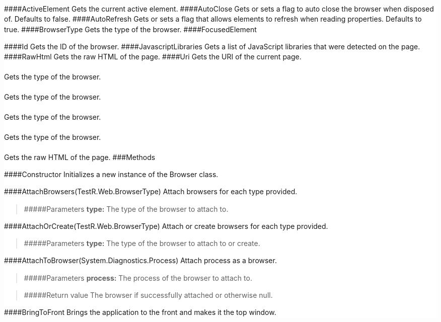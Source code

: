 ####ActiveElement
Gets the current active element.
####AutoClose
Gets or sets a flag to auto close the browser when disposed of. Defaults to false.
####AutoRefresh
Gets or sets a flag that allows elements to refresh when reading properties. Defaults to true.
####BrowserType
Gets the type of the browser.
####FocusedElement

####Id
Gets the ID of the browser.
####JavascriptLibraries
Gets a list of JavaScript libraries that were detected on the page.
####RawHtml
Gets the raw HTML of the page.
####Uri
Gets the URI of the current page.
####
Gets the type of the browser.
####
Gets the type of the browser.
####
Gets the type of the browser.
####
Gets the type of the browser.
####
Gets the raw HTML of the page.
###Methods


####Constructor
Initializes a new instance of the Browser class.

####AttachBrowsers(TestR.Web.BrowserType)
Attach browsers for each type provided.
> #####Parameters
> **type:** The type of the browser to attach to.


####AttachOrCreate(TestR.Web.BrowserType)
Attach or create browsers for each type provided.
> #####Parameters
> **type:** The type of the browser to attach to or create.


####AttachToBrowser(System.Diagnostics.Process)
Attach process as a browser.
> #####Parameters
> **process:** The process of the browser to attach to.

> #####Return value
> The browser if successfully attached or otherwise null.

####BringToFront
Brings the application to the front and makes it the top window.
